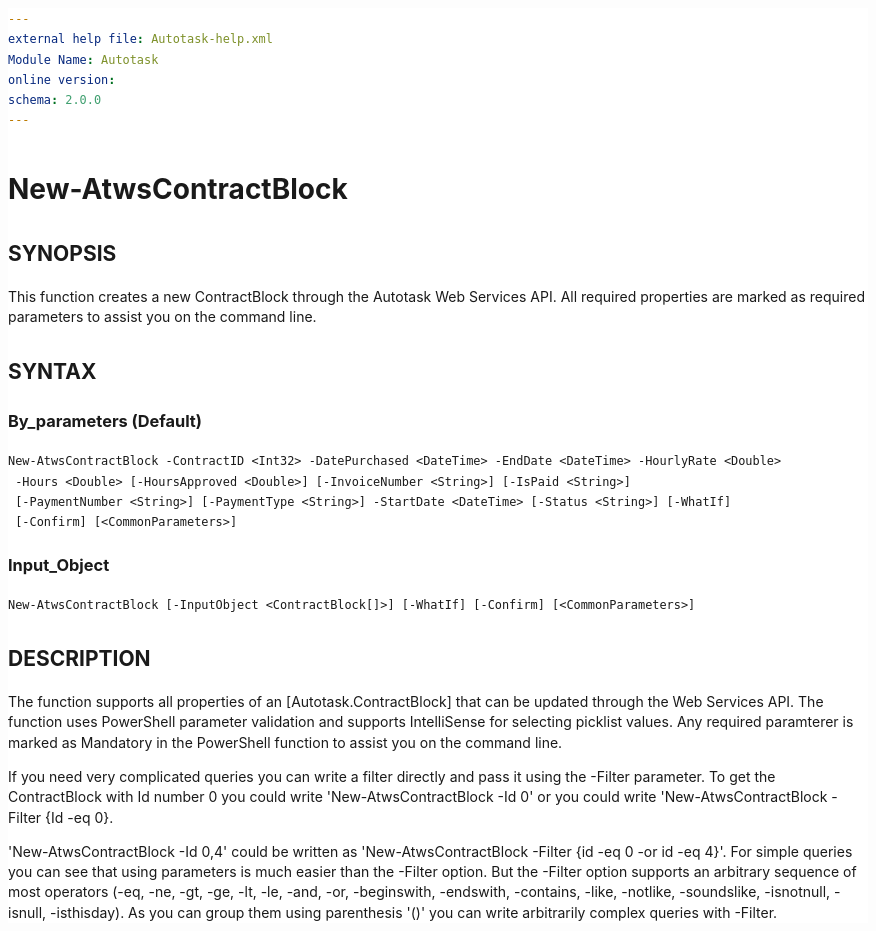 ```yaml
---
external help file: Autotask-help.xml
Module Name: Autotask
online version:
schema: 2.0.0
---
```


# New-AtwsContractBlock

## SYNOPSIS
This function creates a new ContractBlock through the Autotask Web Services API.
All required properties are marked as required parameters to assist you on the command line.

## SYNTAX

### By_parameters (Default)
```
New-AtwsContractBlock -ContractID <Int32> -DatePurchased <DateTime> -EndDate <DateTime> -HourlyRate <Double>
 -Hours <Double> [-HoursApproved <Double>] [-InvoiceNumber <String>] [-IsPaid <String>]
 [-PaymentNumber <String>] [-PaymentType <String>] -StartDate <DateTime> [-Status <String>] [-WhatIf]
 [-Confirm] [<CommonParameters>]
```

### Input_Object
```
New-AtwsContractBlock [-InputObject <ContractBlock[]>] [-WhatIf] [-Confirm] [<CommonParameters>]
```

## DESCRIPTION
The function supports all properties of an \[Autotask.ContractBlock\] that can be updated through the Web Services API.
The function uses PowerShell parameter validation  and supports IntelliSense for selecting picklist values.
Any required paramterer is marked as Mandatory in the PowerShell function to assist you on the command line.

If you need very complicated queries you can write a filter directly and pass it using the -Filter parameter.
To get the ContractBlock with Id number 0 you could write 'New-AtwsContractBlock -Id 0' or you could write 'New-AtwsContractBlock -Filter {Id -eq 0}.

'New-AtwsContractBlock -Id 0,4' could be written as 'New-AtwsContractBlock -Filter {id -eq 0 -or id -eq 4}'.
For simple queries you can see that using parameters is much easier than the -Filter option.
But the -Filter option supports an arbitrary sequence of most operators (-eq, -ne, -gt, -ge, -lt, -le, -and, -or, -beginswith, -endswith, -contains, -like, -notlike, -soundslike, -isnotnull, -isnull, -isthisday).
As you can group them using parenthesis '()' you can write arbitrarily complex queries with -Filter. 
